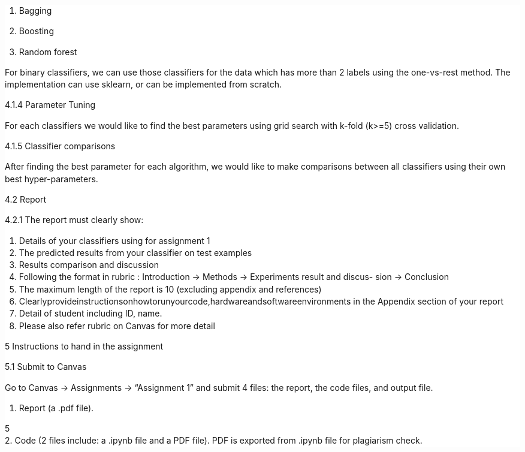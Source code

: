 1. Bagging

2. Boosting

3. Random forest

For binary classifiers, we can use those classifiers for the data which has more than 2 labels using the one-vs-rest method. The implementation can use sklearn, or can be implemented from scratch.

4.1.4 Parameter Tuning

For each classifiers we would like to find the best parameters using grid search with k-fold (k&gt;=5) cross validation.

4.1.5 Classifier comparisons

After finding the best parameter for each algorithm, we would like to make comparisons between all classifiers using their own best hyper-parameters.

4.2 Report

4.2.1 The report must clearly show:

<ol>
<li>Details of your classifiers using for assignment 1</li>
<li>The predicted results from your classifier on test examples</li>
<li>Results comparison and discussion</li>
<li>Following the format in rubric : Introduction -&gt; Methods -&gt; Experiments result and discus-
sion -&gt; Conclusion
</li>
<li>The maximum length of the report is 10 (excluding appendix and references)</li>
<li>Clearlyprovideinstructionsonhowtorunyourcode,hardwareandsoftwareenvironments
in the Appendix section of your report
</li>
<li>Detail of student including ID, name.</li>
<li>Please also refer rubric on Canvas for more detail</li>
</ol>
5 Instructions to hand in the assignment

5.1 Submit to Canvas

Go to Canvas -&gt; Assignments -&gt; “Assignment 1” and submit 4 files: the report, the code files, and output file.

1. Report (a .pdf file).

</div>
</div>
<div class="layoutArea">
<div class="column">
5

</div>
</div>
</div>
<div class="page" title="Page 6">
<div class="layoutArea">
<div class="column">
2. Code (2 files include: a .ipynb file and a PDF file). PDF is exported from .ipynb file for plagiarism check.
